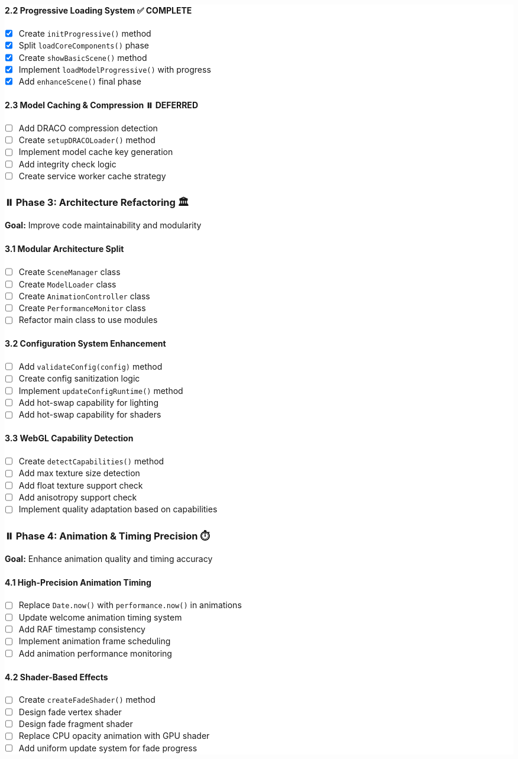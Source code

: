 #### 2.2 Progressive Loading System ✅ COMPLETE
- [x] Create `initProgressive()` method
- [x] Split `loadCoreComponents()` phase
- [x] Create `showBasicScene()` method
- [x] Implement `loadModelProgressive()` with progress
- [x] Add `enhanceScene()` final phase

#### 2.3 Model Caching & Compression ⏸️ DEFERRED
- [ ] Add DRACO compression detection
- [ ] Create `setupDRACOLoader()` method
- [ ] Implement model cache key generation
- [ ] Add integrity check logic
- [ ] Create service worker cache strategy

### ⏸️ Phase 3: Architecture Refactoring 🏛️
**Goal:** Improve code maintainability and modularity

#### 3.1 Modular Architecture Split
- [ ] Create `SceneManager` class
- [ ] Create `ModelLoader` class
- [ ] Create `AnimationController` class
- [ ] Create `PerformanceMonitor` class
- [ ] Refactor main class to use modules

#### 3.2 Configuration System Enhancement
- [ ] Add `validateConfig(config)` method
- [ ] Create config sanitization logic
- [ ] Implement `updateConfigRuntime()` method
- [ ] Add hot-swap capability for lighting
- [ ] Add hot-swap capability for shaders

#### 3.3 WebGL Capability Detection
- [ ] Create `detectCapabilities()` method
- [ ] Add max texture size detection
- [ ] Add float texture support check
- [ ] Add anisotropy support check
- [ ] Implement quality adaptation based on capabilities

### ⏸️ Phase 4: Animation & Timing Precision ⏱️
**Goal:** Enhance animation quality and timing accuracy

#### 4.1 High-Precision Animation Timing
- [ ] Replace `Date.now()` with `performance.now()` in animations
- [ ] Update welcome animation timing system
- [ ] Add RAF timestamp consistency
- [ ] Implement animation frame scheduling
- [ ] Add animation performance monitoring

#### 4.2 Shader-Based Effects
- [ ] Create `createFadeShader()` method
- [ ] Design fade vertex shader
- [ ] Design fade fragment shader
- [ ] Replace CPU opacity animation with GPU shader
- [ ] Add uniform update system for fade progress
